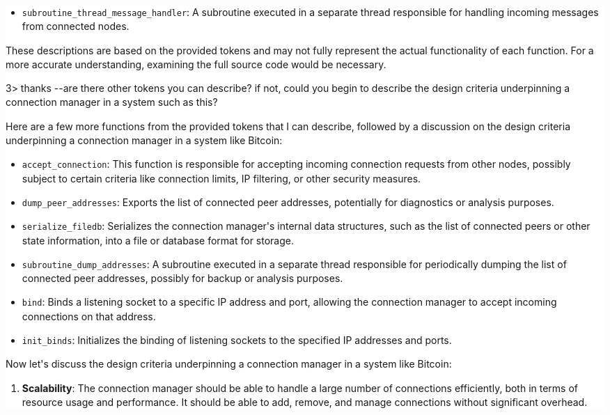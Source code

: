 - `subroutine_thread_message_handler`:
  A subroutine executed in a separate thread
  responsible for handling incoming messages from
  connected nodes.

These descriptions are based on the provided
tokens and may not fully represent the actual
functionality of each function. For a more
accurate understanding, examining the full source
code would be necessary.

3> thanks --are there other tokens you can
describe? if not, could you begin to describe the
design criteria underpinning a connection manager
in a system such as this?

Here are a few more functions from the provided
tokens that I can describe, followed by
a discussion on the design criteria underpinning
a connection manager in a system like Bitcoin:

- `accept_connection`: This function is
  responsible for accepting incoming connection
  requests from other nodes, possibly subject to
  certain criteria like connection limits, IP
  filtering, or other security measures.

- `dump_peer_addresses`: Exports the list of
  connected peer addresses, potentially for
  diagnostics or analysis purposes.

- `serialize_filedb`: Serializes the connection
  manager's internal data structures, such as the
  list of connected peers or other state
  information, into a file or database format for
  storage.

- `subroutine_dump_addresses`: A subroutine
  executed in a separate thread responsible for
  periodically dumping the list of connected peer
  addresses, possibly for backup or analysis
  purposes.

- `bind`: Binds a listening socket to a specific
  IP address and port, allowing the connection
  manager to accept incoming connections on that
  address.

- `init_binds`: Initializes the binding of
  listening sockets to the specified IP addresses
  and ports.

Now let's discuss the design criteria underpinning
a connection manager in a system like Bitcoin:

1. **Scalability**: The connection manager should
   be able to handle a large number of connections
   efficiently, both in terms of resource usage
   and performance. It should be able to add,
   remove, and manage connections without
   significant overhead.
